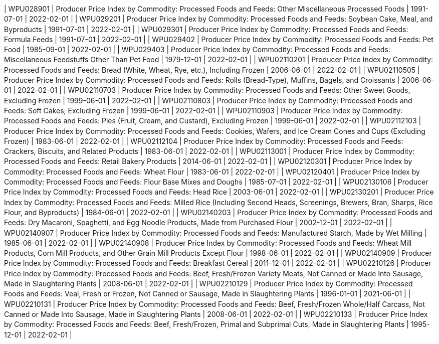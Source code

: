 | WPU028901     | Producer Price Index by Commodity: Processed Foods and Feeds: Other Miscellaneous Processed Foods                                                                         | 1991-07-01          | 2022-02-01        |
| WPU029201     | Producer Price Index by Commodity: Processed Foods and Feeds: Soybean Cake, Meal, and Byproducts                                                                          | 1991-07-01          | 2022-02-01        |
| WPU029301     | Producer Price Index by Commodity: Processed Foods and Feeds: Formula Feeds                                                                                               | 1991-07-01          | 2022-02-01        |
| WPU029402     | Producer Price Index by Commodity: Processed Foods and Feeds: Pet Food                                                                                                    | 1985-09-01          | 2022-02-01        |
| WPU029403     | Producer Price Index by Commodity: Processed Foods and Feeds: Miscellaneous Feedstuffs Other Than Pet Food                                                                | 1979-12-01          | 2022-02-01        |
| WPU02110201   | Producer Price Index by Commodity: Processed Foods and Feeds: Bread (White, Wheat, Rye, etc.), Including Frozen                                                           | 2006-06-01          | 2022-02-01        |
| WPU02110505   | Producer Price Index by Commodity: Processed Foods and Feeds: Rolls (Bread-Type), Muffins, Bagels, and Croissants                                                         | 2006-06-01          | 2022-02-01        |
| WPU02110703   | Producer Price Index by Commodity: Processed Foods and Feeds: Other Sweet Goods, Excluding Frozen                                                                         | 1999-06-01          | 2022-02-01        |
| WPU02110803   | Producer Price Index by Commodity: Processed Foods and Feeds: Soft Cakes, Excluding Frozen                                                                                | 1999-06-01          | 2022-02-01        |
| WPU02110903   | Producer Price Index by Commodity: Processed Foods and Feeds: Pies (Fruit, Cream, and Custard), Excluding Frozen                                                          | 1999-06-01          | 2022-02-01        |
| WPU02112103   | Producer Price Index by Commodity: Processed Foods and Feeds: Cookies, Wafers, and Ice Cream Cones and Cups (Excluding Frozen)                                            | 1983-06-01          | 2022-02-01        |
| WPU02112104   | Producer Price Index by Commodity: Processed Foods and Feeds: Crackers, Biscuits, and Related Products                                                                    | 1983-06-01          | 2022-02-01        |
| WPU02113001   | Producer Price Index by Commodity: Processed Foods and Feeds: Retail Bakery Products                                                                                      | 2014-06-01          | 2022-02-01        |
| WPU02120301   | Producer Price Index by Commodity: Processed Foods and Feeds: Wheat Flour                                                                                                 | 1983-06-01          | 2022-02-01        |
| WPU02120401   | Producer Price Index by Commodity: Processed Foods and Feeds: Flour Base Mixes and Doughs                                                                                 | 1985-07-01          | 2022-02-01        |
| WPU02130106   | Producer Price Index by Commodity: Processed Foods and Feeds: Head Rice                                                                                                   | 2003-06-01          | 2022-02-01        |
| WPU02130201   | Producer Price Index by Commodity: Processed Foods and Feeds: Milled Rice (Including Second Heads, Screenings, Brewers, Bran, Sharps, Rice Flour, and Byproducts)         | 1984-06-01          | 2022-02-01        |
| WPU02140203   | Producer Price Index by Commodity: Processed Foods and Feeds: Dry Macaroni, Spaghetti, and Egg Noodle Products, Made from Purchased Flour                                 | 2002-12-01          | 2022-02-01        |
| WPU02140907   | Producer Price Index by Commodity: Processed Foods and Feeds: Manufactured Starch, Made by Wet Milling                                                                    | 1985-06-01          | 2022-02-01        |
| WPU02140908   | Producer Price Index by Commodity: Processed Foods and Feeds: Wheat Mill Products, Corn Mill Products, and Other Grain Mill Products Except Flour                         | 1998-06-01          | 2022-02-01        |
| WPU02140909   | Producer Price Index by Commodity: Processed Foods and Feeds: Breakfast Cereal                                                                                            | 2011-12-01          | 2022-02-01        |
| WPU02210126   | Producer Price Index by Commodity: Processed Foods and Feeds: Beef, Fresh/Frozen Variety Meats, Not Canned or Made Into Sausage, Made in Slaughtering Plants              | 2008-06-01          | 2022-02-01        |
| WPU02210129   | Producer Price Index by Commodity: Processed Foods and Feeds: Veal, Fresh or Frozen, Not Canned or Sausage, Made in Slaughtering Plants                                   | 1996-01-01          | 2021-06-01        |
| WPU02210131   | Producer Price Index by Commodity: Processed Foods and Feeds: Beef, Fresh/Frozen Whole/Half Carcass, Not Canned or Made Into Sausage, Made in Slaughtering Plants         | 2008-06-01          | 2022-02-01        |
| WPU02210133   | Producer Price Index by Commodity: Processed Foods and Feeds: Beef, Fresh/Frozen, Primal and Subprimal Cuts, Made in Slaughtering Plants                                  | 1995-12-01          | 2022-02-01        |
